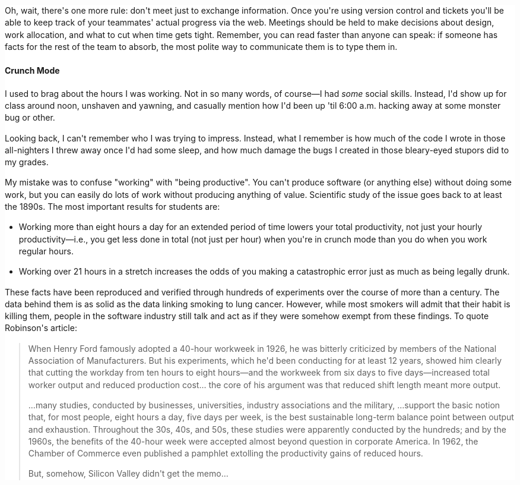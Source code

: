 Oh, wait, there's one more rule: don't meet just to exchange
information.  Once you're using version control and tickets
you'll be able to keep track of your teammates' actual progress
via the web.  Meetings should be held to make decisions about
design, work allocation, and what to cut when time gets tight.
Remember, you can read faster than anyone can speak: if someone
has facts for the rest of the team to absorb, the most polite
way to communicate them is to type them in.

#### Crunch Mode

I used to brag about the hours I was working.  Not in so many words,
of course&mdash;I had *some* social skills.  Instead, I'd show up for
class around noon, unshaven and yawning, and casually mention how I'd
been up 'til 6:00 a.m. hacking away at some monster bug or other.

Looking back, I can't remember who I was trying to impress.  Instead,
what I remember is how much of the code I wrote in those all-nighters
I threw away once I'd had some sleep, and how much damage the bugs I
created in those bleary-eyed stupors did to my grades.

My mistake was to confuse "working" with "being productive".  You
can't produce software (or anything else) without doing some work, but
you can easily do lots of work without producing anything of value.
Scientific study of the issue goes back to at least the 1890s.  The
most important results for students are:

*   Working more than eight hours a day for an extended period of
    time lowers your total productivity, not just your hourly
    productivity&mdash;i.e., you get less done in total (not just per hour)
    when you're in crunch mode than you do when you work regular hours.

*   Working over 21 hours in a stretch increases the odds of you
    making a catastrophic error just as much as being legally drunk.

These facts have been reproduced and verified through hundreds of
experiments over the course of more than a century.  The data behind
them is as solid as the data linking smoking to lung cancer.  However,
while most smokers will admit that their habit is killing them, people
in the software industry still talk and act as if they were somehow
exempt from these findings.  To quote Robinson's article:

> When Henry Ford famously adopted a 40-hour workweek in 1926, he was
> bitterly criticized by members of the National Association of
> Manufacturers. But his experiments, which he'd been conducting for
> at least 12 years, showed him clearly that cutting the workday from
> ten hours to eight hours&mdash;and the workweek from six days to five
> days&mdash;increased total worker output and reduced production
> cost... the core of his argument was that reduced shift length
> meant more output.
>  
> ...many studies, conducted by businesses, universities,
> industry associations and the military, ...support the basic
> notion that, for most people, eight hours a day, five days per week,
> is the best sustainable long-term balance point between output and
> exhaustion. Throughout the 30s, 40s, and 50s, these studies were
> apparently conducted by the hundreds; and by the 1960s, the benefits
> of the 40-hour week were accepted almost beyond question in
> corporate America. In 1962, the Chamber of Commerce even published a
> pamphlet extolling the productivity gains of reduced hours.
>  
> But, somehow, Silicon Valley didn't get the memo...

